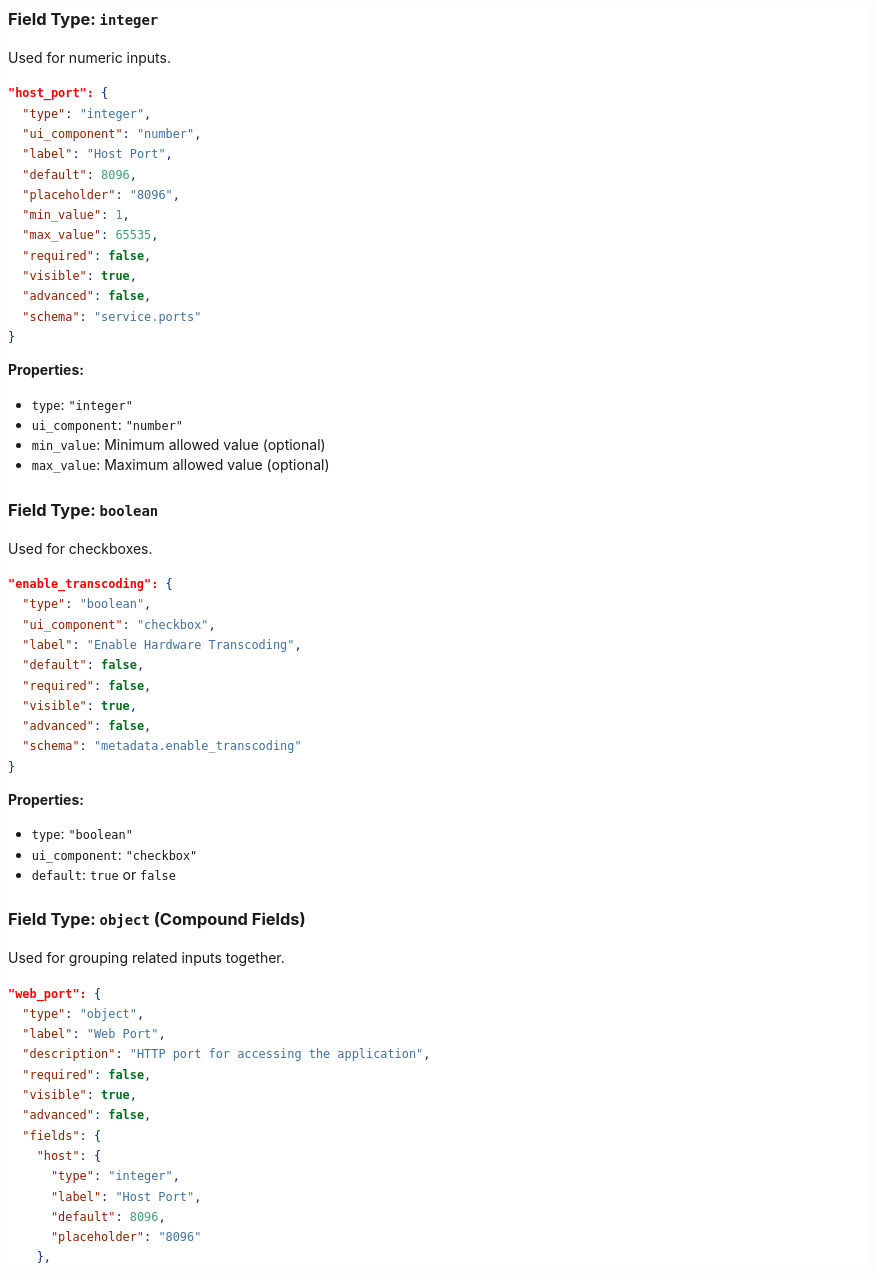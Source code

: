 ### Field Type: `integer`

Used for numeric inputs.

```json
"host_port": {
  "type": "integer",
  "ui_component": "number",
  "label": "Host Port",
  "default": 8096,
  "placeholder": "8096",
  "min_value": 1,
  "max_value": 65535,
  "required": false,
  "visible": true,
  "advanced": false,
  "schema": "service.ports"
}
```

**Properties:**
- `type`: `"integer"`
- `ui_component`: `"number"`
- `min_value`: Minimum allowed value (optional)
- `max_value`: Maximum allowed value (optional)

### Field Type: `boolean`

Used for checkboxes.

```json
"enable_transcoding": {
  "type": "boolean",
  "ui_component": "checkbox",
  "label": "Enable Hardware Transcoding",
  "default": false,
  "required": false,
  "visible": true,
  "advanced": false,
  "schema": "metadata.enable_transcoding"
}
```

**Properties:**
- `type`: `"boolean"`
- `ui_component`: `"checkbox"`
- `default`: `true` or `false`

### Field Type: `object` (Compound Fields)

Used for grouping related inputs together.

```json
"web_port": {
  "type": "object",
  "label": "Web Port",
  "description": "HTTP port for accessing the application",
  "required": false,
  "visible": true,
  "advanced": false,
  "fields": {
    "host": {
      "type": "integer",
      "label": "Host Port",
      "default": 8096,
      "placeholder": "8096"
    },
```